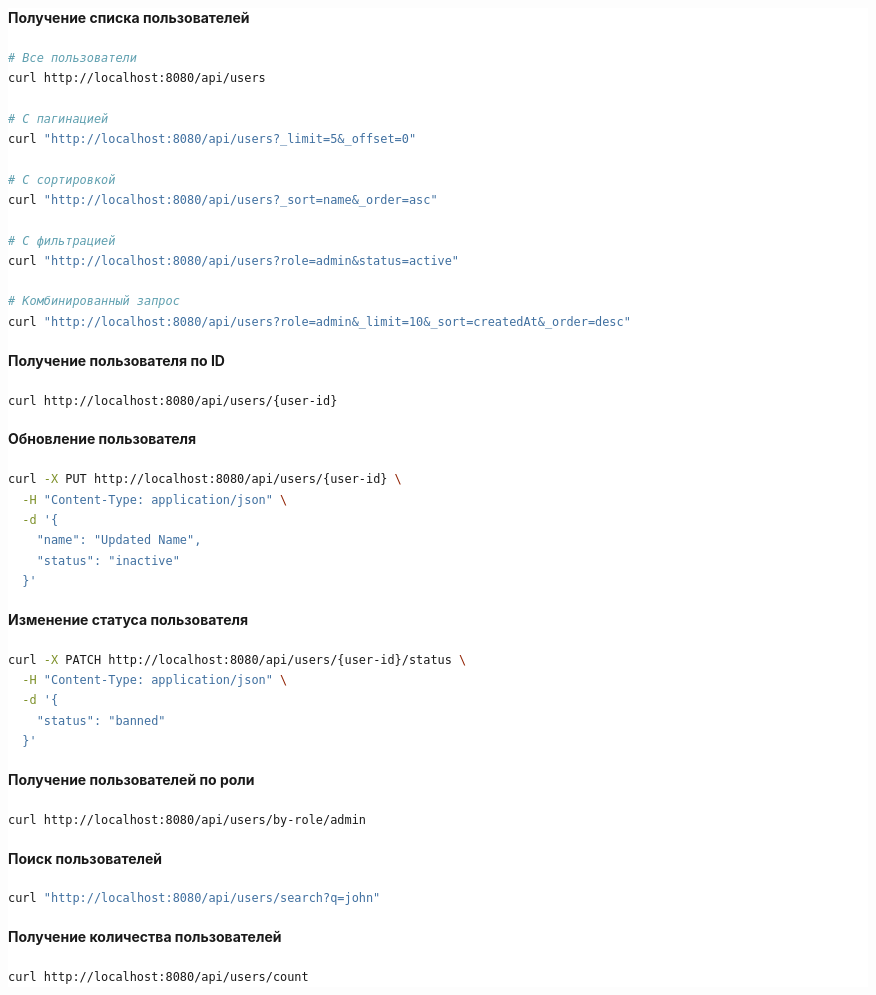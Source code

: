 #### Получение списка пользователей
```bash
# Все пользователи
curl http://localhost:8080/api/users

# С пагинацией
curl "http://localhost:8080/api/users?_limit=5&_offset=0"

# С сортировкой
curl "http://localhost:8080/api/users?_sort=name&_order=asc"

# С фильтрацией
curl "http://localhost:8080/api/users?role=admin&status=active"

# Комбинированный запрос
curl "http://localhost:8080/api/users?role=admin&_limit=10&_sort=createdAt&_order=desc"
```

#### Получение пользователя по ID
```bash
curl http://localhost:8080/api/users/{user-id}
```

#### Обновление пользователя
```bash
curl -X PUT http://localhost:8080/api/users/{user-id} \
  -H "Content-Type: application/json" \
  -d '{
    "name": "Updated Name",
    "status": "inactive"
  }'
```

#### Изменение статуса пользователя
```bash
curl -X PATCH http://localhost:8080/api/users/{user-id}/status \
  -H "Content-Type: application/json" \
  -d '{
    "status": "banned"
  }'
```

#### Получение пользователей по роли
```bash
curl http://localhost:8080/api/users/by-role/admin
```

#### Поиск пользователей
```bash
curl "http://localhost:8080/api/users/search?q=john"
```

#### Получение количества пользователей
```bash
curl http://localhost:8080/api/users/count
```
